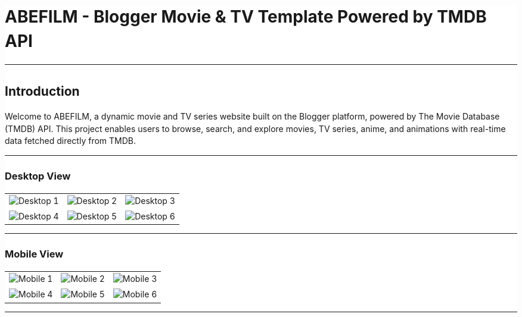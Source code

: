 # ABEFILM - Blogger Movie & TV Template Powered by TMDB API

---
## Introduction

Welcome to ABEFILM, a dynamic movie and TV series website built on the Blogger platform, powered by The Movie Database (TMDB) API. This project enables users to browse, search, and explore movies, TV series, anime, and animations with real-time data fetched directly from TMDB.

---


### Desktop View

<table>
  <tr>
    <td><img src="https://i.imgur.com/emvLhKu.png" alt="Desktop 1" width="250"/></td>
    <td><img src="https://i.imgur.com/HpaYdCl.png" alt="Desktop 2" width="250"/></td>
    <td><img src="https://i.imgur.com/aAbk3u8.png" alt="Desktop 3" width="250"/></td>
  </tr>
  <tr>
    <td><img src="https://i.imgur.com/UEIKnDD.png" alt="Desktop 4" width="250"/></td>
    <td><img src="https://i.imgur.com/PCPAawp.png" alt="Desktop 5" width="250"/></td>
    <td><img src="https://i.imgur.com/koJk7St.png" alt="Desktop 6" width="250"/></td>
  </tr>
</table>

---

### Mobile View

<table>
  <tr>
    <td><img src="https://i.imgur.com/ASU7Y3x.png" alt="Mobile 1" width="150"/></td>
    <td><img src="https://i.imgur.com/syBUaFj.png" alt="Mobile 2" width="150"/></td>
    <td><img src="https://i.imgur.com/5KbHxst.png" alt="Mobile 3" width="150"/></td>
  </tr>
  <tr>
    <td><img src="https://i.imgur.com/ytHpYSc.png" alt="Mobile 4" width="150"/></td>
    <td><img src="https://i.imgur.com/rnB1UOL.png" alt="Mobile 5" width="150"/></td>
    <td><img src="https://i.imgur.com/wHx5gwl.png" alt="Mobile 6" width="150"/></td>
  </tr>
</table>

---